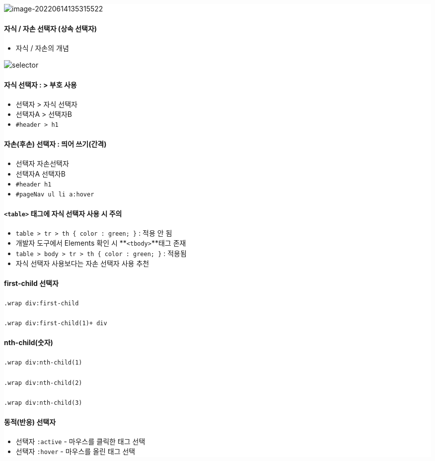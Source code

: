 

<img width="600" alt="image-20220614135315522" src="https://user-images.githubusercontent.com/101630615/173539976-d4b24063-1672-447e-9554-396998652165.png">

#### 자식 / 자손 선택자 (상속 선택자)

- 자식 / 자손의 개념

![selector](https://user-images.githubusercontent.com/101630615/173538052-b60fc0a4-5cd7-4c96-ba3d-5dfc25f5a9f8.png)

#### 자식 선택자 : > 부호 사용

- 선택자 > 자식 선택자
- 선택자A > 선택자B
- ``#header > h1``

#### 자손(후손) 선택자 : 띄어 쓰기(간격)

- 선택자 자손선택자
- 선택자A 선택자B
- ``#header h1``
- ``#pageNav ul li a:hover``

#### ``<table>`` 태그에 자식 선택자 사용 시 주의

- ``table > tr > th { color : green; }`` : 적용 안 됨
- 개발자 도구에서 Elements 확인 시 **``<tbody>``**태그 존재
- ``table > body > tr > th { color : green; }`` : 적용됨
- 자식 선택자 사용보다는 자손 선택자 사용 추천



#### first-child 선택자

```
.wrap div:first-child

.wrap div:first-child(1)+ div
```



#### nth-child(숫자)

```
.wrap div:nth-child(1)

.wrap div:nth-child(2)

.wrap div:nth-child(3)
```



#### 동적(반응) 선택자

- 선택자 ``:active`` - 마우스를 클릭한 태그 선택
- 선택자 ``:hover`` - 마우스를 올린 태그 선택
